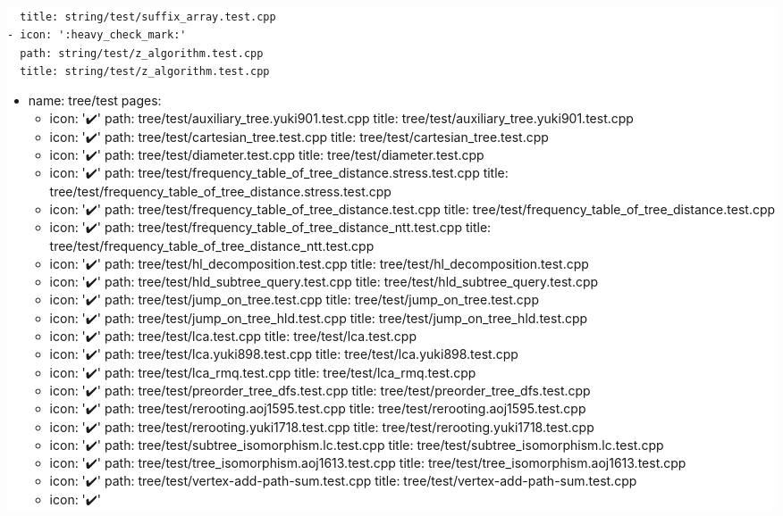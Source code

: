       title: string/test/suffix_array.test.cpp
    - icon: ':heavy_check_mark:'
      path: string/test/z_algorithm.test.cpp
      title: string/test/z_algorithm.test.cpp
  - name: tree/test
    pages:
    - icon: ':heavy_check_mark:'
      path: tree/test/auxiliary_tree.yuki901.test.cpp
      title: tree/test/auxiliary_tree.yuki901.test.cpp
    - icon: ':heavy_check_mark:'
      path: tree/test/cartesian_tree.test.cpp
      title: tree/test/cartesian_tree.test.cpp
    - icon: ':heavy_check_mark:'
      path: tree/test/diameter.test.cpp
      title: tree/test/diameter.test.cpp
    - icon: ':heavy_check_mark:'
      path: tree/test/frequency_table_of_tree_distance.stress.test.cpp
      title: tree/test/frequency_table_of_tree_distance.stress.test.cpp
    - icon: ':heavy_check_mark:'
      path: tree/test/frequency_table_of_tree_distance.test.cpp
      title: tree/test/frequency_table_of_tree_distance.test.cpp
    - icon: ':heavy_check_mark:'
      path: tree/test/frequency_table_of_tree_distance_ntt.test.cpp
      title: tree/test/frequency_table_of_tree_distance_ntt.test.cpp
    - icon: ':heavy_check_mark:'
      path: tree/test/hl_decomposition.test.cpp
      title: tree/test/hl_decomposition.test.cpp
    - icon: ':heavy_check_mark:'
      path: tree/test/hld_subtree_query.test.cpp
      title: tree/test/hld_subtree_query.test.cpp
    - icon: ':heavy_check_mark:'
      path: tree/test/jump_on_tree.test.cpp
      title: tree/test/jump_on_tree.test.cpp
    - icon: ':heavy_check_mark:'
      path: tree/test/jump_on_tree_hld.test.cpp
      title: tree/test/jump_on_tree_hld.test.cpp
    - icon: ':heavy_check_mark:'
      path: tree/test/lca.test.cpp
      title: tree/test/lca.test.cpp
    - icon: ':heavy_check_mark:'
      path: tree/test/lca.yuki898.test.cpp
      title: tree/test/lca.yuki898.test.cpp
    - icon: ':heavy_check_mark:'
      path: tree/test/lca_rmq.test.cpp
      title: tree/test/lca_rmq.test.cpp
    - icon: ':heavy_check_mark:'
      path: tree/test/preorder_tree_dfs.test.cpp
      title: tree/test/preorder_tree_dfs.test.cpp
    - icon: ':heavy_check_mark:'
      path: tree/test/rerooting.aoj1595.test.cpp
      title: tree/test/rerooting.aoj1595.test.cpp
    - icon: ':heavy_check_mark:'
      path: tree/test/rerooting.yuki1718.test.cpp
      title: tree/test/rerooting.yuki1718.test.cpp
    - icon: ':heavy_check_mark:'
      path: tree/test/subtree_isomorphism.lc.test.cpp
      title: tree/test/subtree_isomorphism.lc.test.cpp
    - icon: ':heavy_check_mark:'
      path: tree/test/tree_isomorphism.aoj1613.test.cpp
      title: tree/test/tree_isomorphism.aoj1613.test.cpp
    - icon: ':heavy_check_mark:'
      path: tree/test/vertex-add-path-sum.test.cpp
      title: tree/test/vertex-add-path-sum.test.cpp
    - icon: ':heavy_check_mark:'